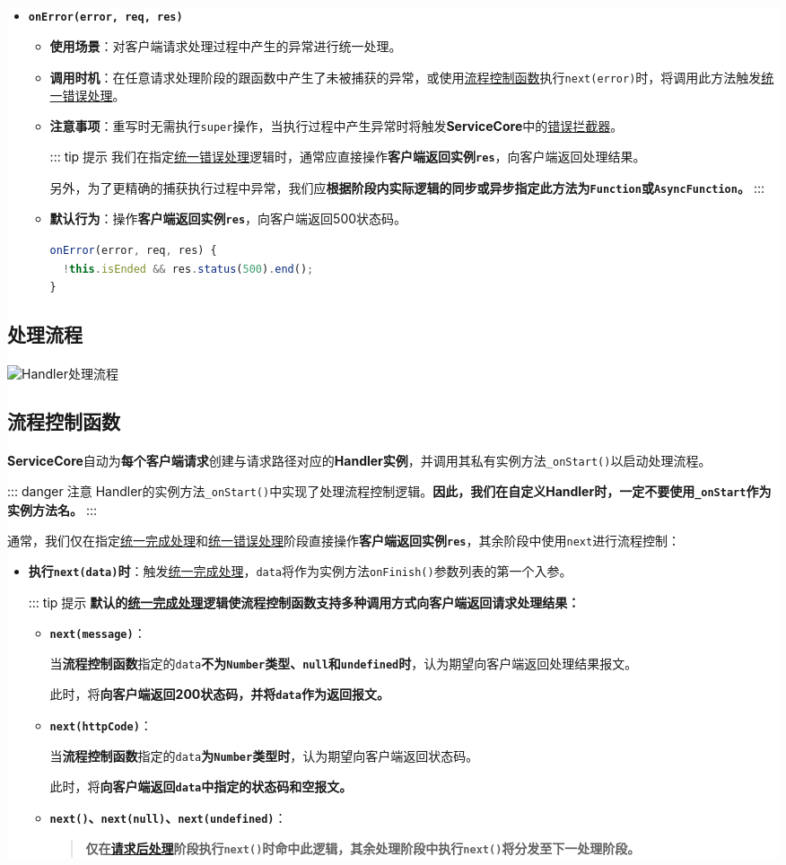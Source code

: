- **```onError(error, req, res)```**

  - **使用场景**：对客户端请求处理过程中产生的异常进行统一处理。

  - **调用时机**：在任意请求处理阶段的跟函数中产生了未被捕获的异常，或使用[流程控制函数](#流程控制函数)执行```next(error)```时，将调用此方法触发[统一错误处理](#统一错误处理)。

  - **注意事项**：重写时无需执行```super```操作，当执行过程中产生异常时将触发**ServiceCore**中的[错误拦截器](/guide/web-service.html#错误拦截器)。

    ::: tip 提示
    我们在指定[统一错误处理](#统一错误处理)逻辑时，通常应直接操作**客户端返回实例```res```**，向客户端返回处理结果。

    另外，为了更精确的捕获执行过程中异常，我们应**根据阶段内实际逻辑的同步或异步指定此方法为```Function```或```AsyncFunction```。**
    :::
  
  - **默认行为**：操作**客户端返回实例```res```**，向客户端返回500状态码。

    ```javascript
    onError(error, req, res) {
      !this.isEnded && res.status(500).end();
    }
    ```

## 处理流程

![Handler处理流程](/images/Handler处理流程.jpg)

## 流程控制函数

**ServiceCore**自动为**每个客户端请求**创建与请求路径对应的**Handler实例**，并调用其私有实例方法```_onStart()```以启动处理流程。

::: danger 注意
Handler的实例方法```_onStart()```中实现了处理流程控制逻辑。**因此，我们在自定义Handler时，一定不要使用```_onStart```作为实例方法名。**
:::

通常，我们仅在指定[统一完成处理](#统一完成处理)和[统一错误处理](#统一错误处理)阶段直接操作**客户端返回实例```res```**，其余阶段中使用```next```进行流程控制：

- **执行```next(data)```时**：触发[统一完成处理](#统一完成处理)，```data```将作为实例方法```onFinish()```参数列表的第一个入参。

  ::: tip 提示
  **默认的[统一完成处理](#统一完成处理)逻辑使流程控制函数支持多种调用方式向客户端返回请求处理结果：**

  - **```next(message)```**：

    当**流程控制函数**指定的```data```**不为```Number```类型、```null```和```undefined```时**，认为期望向客户端返回处理结果报文。
    
    此时，将**向客户端返回200状态码，并将```data```作为返回报文。**

  - **```next(httpCode)```**：
  
    当**流程控制函数**指定的```data```**为```Number```类型时**，认为期望向客户端返回状态码。
    
    此时，将**向客户端返回```data```中指定的状态码和空报文。**

  - **```next()```、```next(null)```、```next(undefined)```**：
    
    > **仅在[请求后处理](#请求后处理)阶段执行```next()```时命中此逻辑，其余处理阶段中执行```next()```将分发至下一处理阶段。**
    